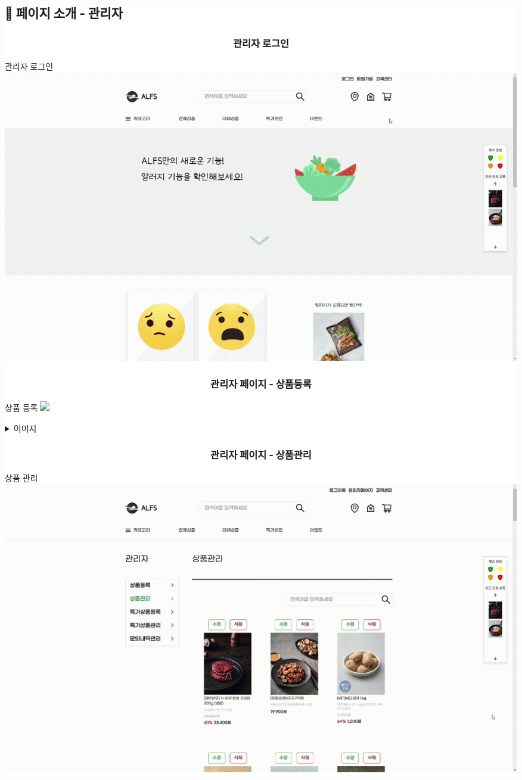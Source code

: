 
## &#128119; 페이지 소개 - 관리자
<div>
  <h3 style="text-align : center">관리자 로그인</h3>

  관리자 로그인<img src="./exec/Readme-asset/ALFS_gif/관리자-로그인.gif" />

  <h3 style="text-align : center">관리자 페이지 - 상품등록</h3>

  상품 등록 <img src="./exec/Readme-asset/ALFS_gif/관리자-상품-등록.gif" />

  <details><summary>이미지</summary></details>
  
  <h3 style="text-align : center">관리자 페이지 - 상품관리</h3>

  상품 관리<img src="./exec/Readme-asset/ALFS_gif/관리자-상품-삭제.gif" />